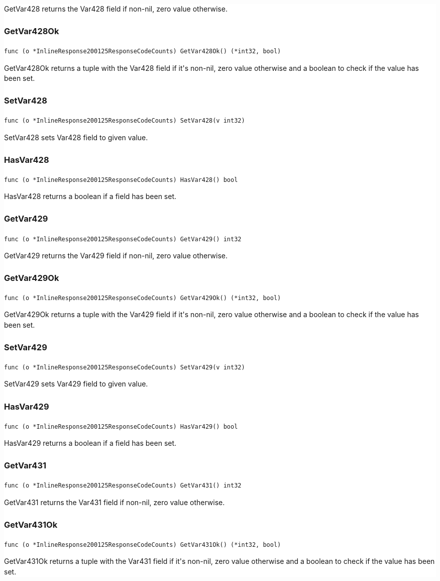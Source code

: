 GetVar428 returns the Var428 field if non-nil, zero value otherwise.

### GetVar428Ok

`func (o *InlineResponse200125ResponseCodeCounts) GetVar428Ok() (*int32, bool)`

GetVar428Ok returns a tuple with the Var428 field if it's non-nil, zero value otherwise
and a boolean to check if the value has been set.

### SetVar428

`func (o *InlineResponse200125ResponseCodeCounts) SetVar428(v int32)`

SetVar428 sets Var428 field to given value.

### HasVar428

`func (o *InlineResponse200125ResponseCodeCounts) HasVar428() bool`

HasVar428 returns a boolean if a field has been set.

### GetVar429

`func (o *InlineResponse200125ResponseCodeCounts) GetVar429() int32`

GetVar429 returns the Var429 field if non-nil, zero value otherwise.

### GetVar429Ok

`func (o *InlineResponse200125ResponseCodeCounts) GetVar429Ok() (*int32, bool)`

GetVar429Ok returns a tuple with the Var429 field if it's non-nil, zero value otherwise
and a boolean to check if the value has been set.

### SetVar429

`func (o *InlineResponse200125ResponseCodeCounts) SetVar429(v int32)`

SetVar429 sets Var429 field to given value.

### HasVar429

`func (o *InlineResponse200125ResponseCodeCounts) HasVar429() bool`

HasVar429 returns a boolean if a field has been set.

### GetVar431

`func (o *InlineResponse200125ResponseCodeCounts) GetVar431() int32`

GetVar431 returns the Var431 field if non-nil, zero value otherwise.

### GetVar431Ok

`func (o *InlineResponse200125ResponseCodeCounts) GetVar431Ok() (*int32, bool)`

GetVar431Ok returns a tuple with the Var431 field if it's non-nil, zero value otherwise
and a boolean to check if the value has been set.
